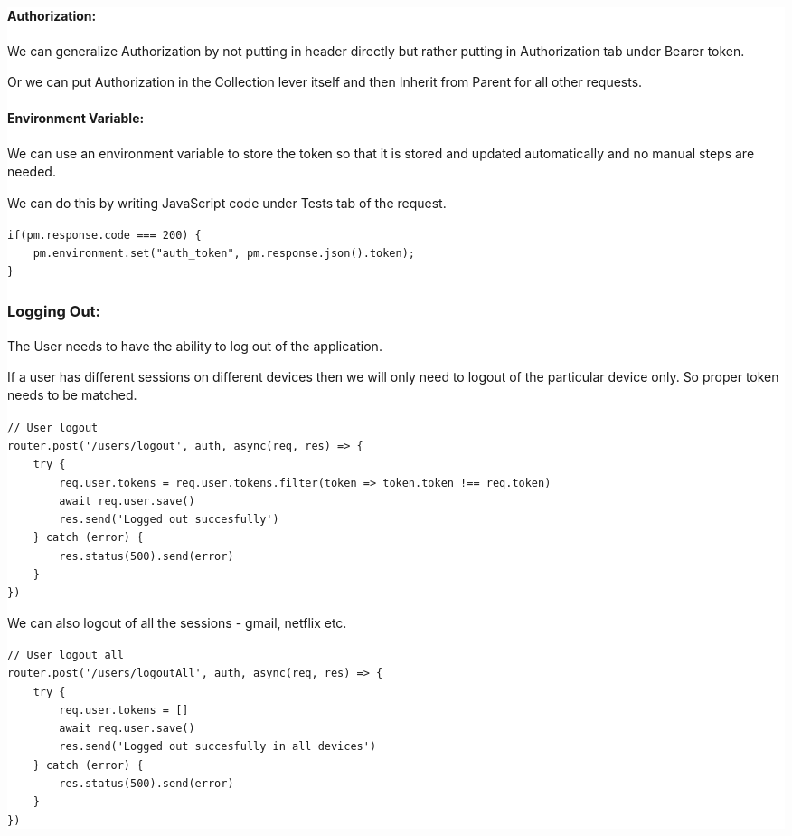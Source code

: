####  Authorization:
  
  
We can generalize Authorization by not putting in header directly but rather putting in Authorization tab under Bearer token.
  
Or we can put Authorization in the Collection lever itself and then Inherit from Parent for all other requests.
  
####  Environment Variable:
  
  
We can use an environment variable to store the token so that it is stored and updated automatically and no manual steps are needed.
  
We can do this by writing JavaScript code under Tests tab of the request.
  
```
if(pm.response.code === 200) {
    pm.environment.set("auth_token", pm.response.json().token);
}
```
  
###  Logging Out:
  
  
The User needs to have the ability to log out of the application.
  
If a user has different sessions on different devices then we will only need to logout of the particular device only.
So proper token needs to be matched.
  
```
// User logout
router.post('/users/logout', auth, async(req, res) => {
    try {
        req.user.tokens = req.user.tokens.filter(token => token.token !== req.token)
        await req.user.save()
        res.send('Logged out succesfully')
    } catch (error) {
        res.status(500).send(error)
    }
})
```
  
We can also logout of all the sessions - gmail, netflix etc.
  
```
// User logout all
router.post('/users/logoutAll', auth, async(req, res) => {
    try {
        req.user.tokens = []
        await req.user.save()
        res.send('Logged out succesfully in all devices')
    } catch (error) {
        res.status(500).send(error)
    }
})
```
  